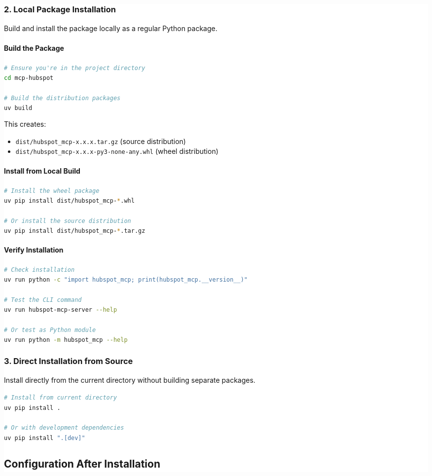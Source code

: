 ### 2. Local Package Installation

Build and install the package locally as a regular Python package.

#### Build the Package

```bash
# Ensure you're in the project directory
cd mcp-hubspot

# Build the distribution packages
uv build
```

This creates:

- `dist/hubspot_mcp-x.x.x.tar.gz` (source distribution)
- `dist/hubspot_mcp-x.x.x-py3-none-any.whl` (wheel distribution)

#### Install from Local Build

```bash
# Install the wheel package
uv pip install dist/hubspot_mcp-*.whl

# Or install the source distribution
uv pip install dist/hubspot_mcp-*.tar.gz
```

#### Verify Installation

```bash
# Check installation
uv run python -c "import hubspot_mcp; print(hubspot_mcp.__version__)"

# Test the CLI command
uv run hubspot-mcp-server --help

# Or test as Python module
uv run python -m hubspot_mcp --help
```

### 3. Direct Installation from Source

Install directly from the current directory without building separate packages.

```bash
# Install from current directory
uv pip install .

# Or with development dependencies
uv pip install ".[dev]"
```

## Configuration After Installation
